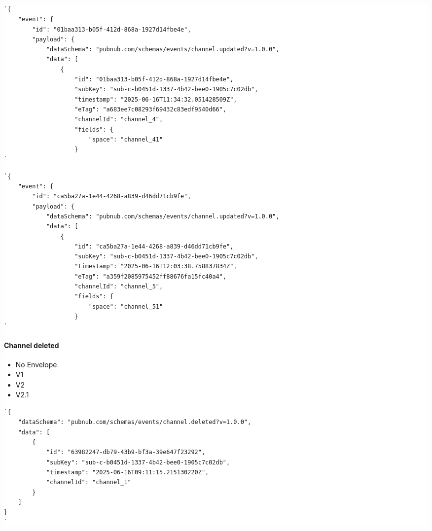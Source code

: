 
```
`{  
    "event": {  
        "id": "01baa313-b05f-412d-868a-1927d14fbe4e",  
        "payload": {  
            "dataSchema": "pubnub.com/schemas/events/channel.updated?v=1.0.0",  
            "data": [  
                {  
                    "id": "01baa313-b05f-412d-868a-1927d14fbe4e",  
                    "subKey": "sub-c-b0451d-1337-4b42-bee0-1905c7c02db",  
                    "timestamp": "2025-06-16T11:34:32.051428509Z",  
                    "eTag": "a683ee7c08293f69432c83edf9540d66",  
                    "channelId": "channel_4",  
                    "fields": {  
                        "space": "channel_41"  
                    }  
`
```

```
`{  
    "event": {  
        "id": "ca5ba27a-1e44-4268-a839-d46dd71cb9fe",  
        "payload": {  
            "dataSchema": "pubnub.com/schemas/events/channel.updated?v=1.0.0",  
            "data": [  
                {  
                    "id": "ca5ba27a-1e44-4268-a839-d46dd71cb9fe",  
                    "subKey": "sub-c-b0451d-1337-4b42-bee0-1905c7c02db",  
                    "timestamp": "2025-06-16T12:03:38.758837834Z",  
                    "eTag": "a359f2085975452ff88676fa15fc40a4",  
                    "channelId": "channel_5",  
                    "fields": {  
                        "space": "channel_51"  
                    }  
`
```

#### Channel deleted

- No Envelope
- V1
- V2
- V2.1

```
`{  
    "dataSchema": "pubnub.com/schemas/events/channel.deleted?v=1.0.0",  
    "data": [  
        {  
            "id": "63982247-db79-43b9-bf3a-39e647f23292",  
            "subKey": "sub-c-b0451d-1337-4b42-bee0-1905c7c02db",  
            "timestamp": "2025-06-16T09:11:15.215130220Z",  
            "channelId": "channel_1"  
        }  
    ]  
}  
`
```

